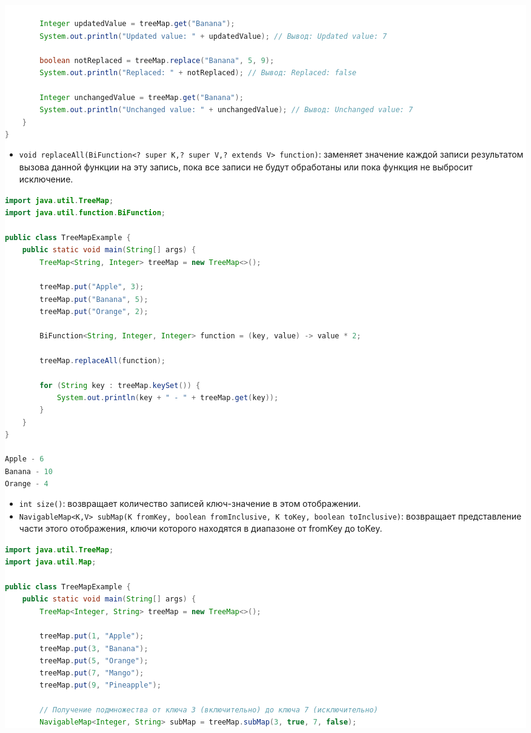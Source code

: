 ```Java

        Integer updatedValue = treeMap.get("Banana");
        System.out.println("Updated value: " + updatedValue); // Вывод: Updated value: 7

        boolean notReplaced = treeMap.replace("Banana", 5, 9);
        System.out.println("Replaced: " + notReplaced); // Вывод: Replaced: false

        Integer unchangedValue = treeMap.get("Banana");
        System.out.println("Unchanged value: " + unchangedValue); // Вывод: Unchanged value: 7
    }
}
```

- `void replaceAll(BiFunction<? super K,? super V,? extends V> function)`: заменяет значение каждой записи результатом вызова данной функции на эту запись, пока все записи не будут обработаны или пока функция не выбросит исключение.

```Java
import java.util.TreeMap;
import java.util.function.BiFunction;

public class TreeMapExample {
    public static void main(String[] args) {
        TreeMap<String, Integer> treeMap = new TreeMap<>();

        treeMap.put("Apple", 3);
        treeMap.put("Banana", 5);
        treeMap.put("Orange", 2);

        BiFunction<String, Integer, Integer> function = (key, value) -> value * 2;

        treeMap.replaceAll(function);

        for (String key : treeMap.keySet()) {
            System.out.println(key + " - " + treeMap.get(key));
        }
    }
}

Apple - 6
Banana - 10
Orange - 4
```

- `int size()`: возвращает количество записей ключ-значение в этом отображении.
- `NavigableMap<K,V> subMap(K fromKey, boolean fromInclusive, K toKey, boolean toInclusive)`: возвращает представление части этого отображения, ключи которого находятся в диапазоне от fromKey до toKey.

```Java
import java.util.TreeMap;
import java.util.Map;

public class TreeMapExample {
    public static void main(String[] args) {
        TreeMap<Integer, String> treeMap = new TreeMap<>();

        treeMap.put(1, "Apple");
        treeMap.put(3, "Banana");
        treeMap.put(5, "Orange");
        treeMap.put(7, "Mango");
        treeMap.put(9, "Pineapple");

        // Получение подмножества от ключа 3 (включительно) до ключа 7 (исключительно)
        NavigableMap<Integer, String> subMap = treeMap.subMap(3, true, 7, false);
```